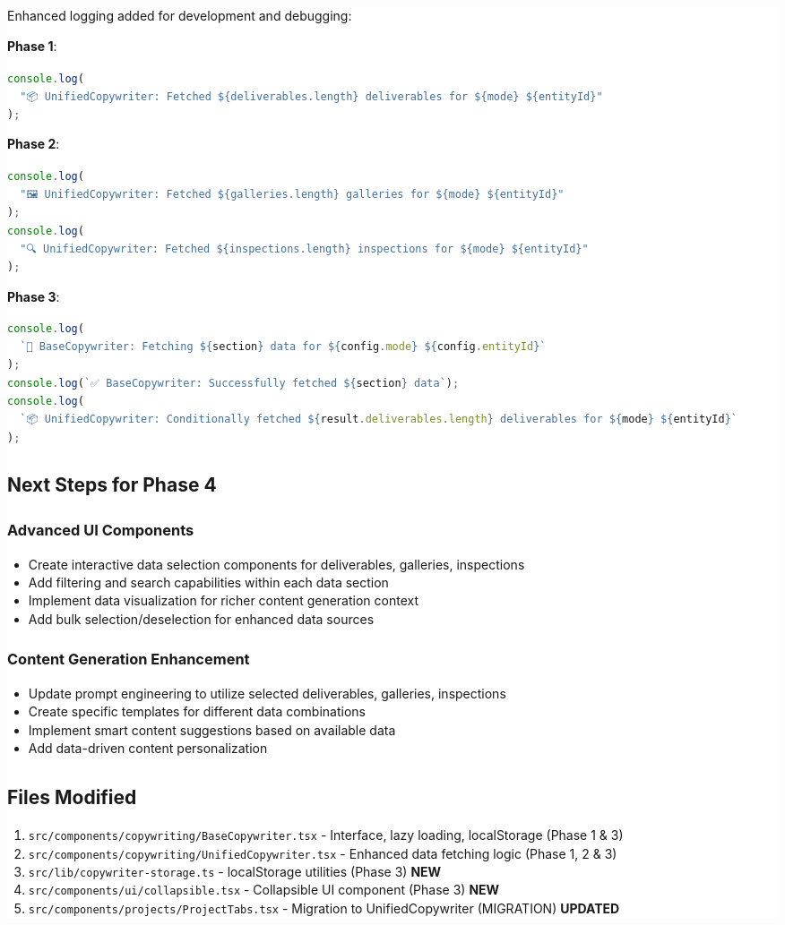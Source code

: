Enhanced logging added for development and debugging:

**Phase 1**:

```typescript
console.log(
  "📦 UnifiedCopywriter: Fetched ${deliverables.length} deliverables for ${mode} ${entityId}"
);
```

**Phase 2**:

```typescript
console.log(
  "🖼️ UnifiedCopywriter: Fetched ${galleries.length} galleries for ${mode} ${entityId}"
);
console.log(
  "🔍 UnifiedCopywriter: Fetched ${inspections.length} inspections for ${mode} ${entityId}"
);
```

**Phase 3**:

```typescript
console.log(
  `🔄 BaseCopywriter: Fetching ${section} data for ${config.mode} ${config.entityId}`
);
console.log(`✅ BaseCopywriter: Successfully fetched ${section} data`);
console.log(
  `📦 UnifiedCopywriter: Conditionally fetched ${result.deliverables.length} deliverables for ${mode} ${entityId}`
);
```

## Next Steps for Phase 4

### Advanced UI Components

- Create interactive data selection components for deliverables, galleries, inspections
- Add filtering and search capabilities within each data section
- Implement data visualization for richer content generation context
- Add bulk selection/deselection for enhanced data sources

### Content Generation Enhancement

- Update prompt engineering to utilize selected deliverables, galleries, inspections
- Create specific templates for different data combinations
- Implement smart content suggestions based on available data
- Add data-driven content personalization

## Files Modified

1. `src/components/copywriting/BaseCopywriter.tsx` - Interface, lazy loading, localStorage (Phase 1 & 3)
2. `src/components/copywriting/UnifiedCopywriter.tsx` - Enhanced data fetching logic (Phase 1, 2 & 3)
3. `src/lib/copywriter-storage.ts` - localStorage utilities (Phase 3) **NEW**
4. `src/components/ui/collapsible.tsx` - Collapsible UI component (Phase 3) **NEW**
5. `src/components/projects/ProjectTabs.tsx` - Migration to UnifiedCopywriter (MIGRATION) **UPDATED**
